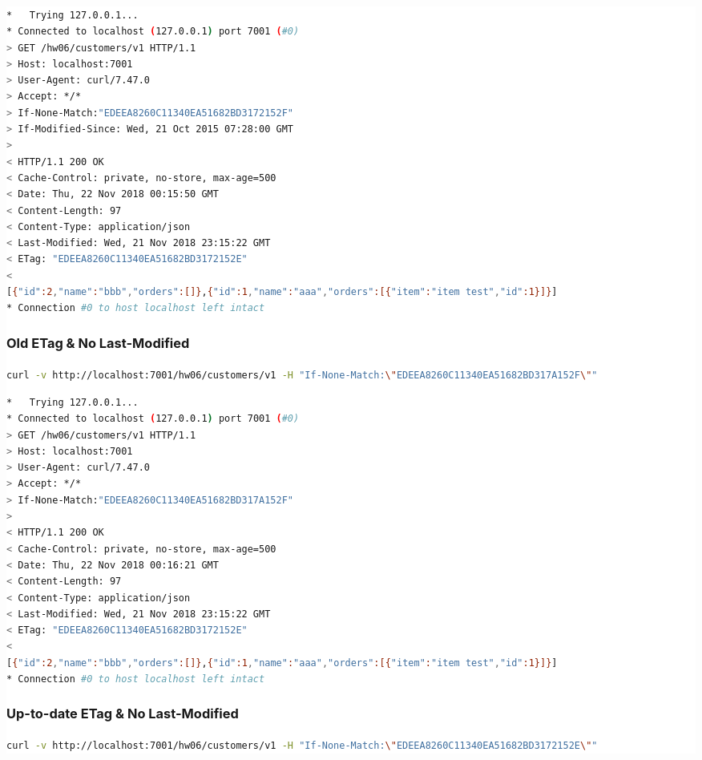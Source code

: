```bash
*   Trying 127.0.0.1...
* Connected to localhost (127.0.0.1) port 7001 (#0)
> GET /hw06/customers/v1 HTTP/1.1
> Host: localhost:7001
> User-Agent: curl/7.47.0
> Accept: */*
> If-None-Match:"EDEEA8260C11340EA51682BD3172152F"
> If-Modified-Since: Wed, 21 Oct 2015 07:28:00 GMT
> 
< HTTP/1.1 200 OK
< Cache-Control: private, no-store, max-age=500
< Date: Thu, 22 Nov 2018 00:15:50 GMT
< Content-Length: 97
< Content-Type: application/json
< Last-Modified: Wed, 21 Nov 2018 23:15:22 GMT
< ETag: "EDEEA8260C11340EA51682BD3172152E"
< 
[{"id":2,"name":"bbb","orders":[]},{"id":1,"name":"aaa","orders":[{"item":"item test","id":1}]}]
* Connection #0 to host localhost left intact
```

### Old ETag & No Last-Modified
```bash
curl -v http://localhost:7001/hw06/customers/v1 -H "If-None-Match:\"EDEEA8260C11340EA51682BD317A152F\""
```

```bash
*   Trying 127.0.0.1...
* Connected to localhost (127.0.0.1) port 7001 (#0)
> GET /hw06/customers/v1 HTTP/1.1
> Host: localhost:7001
> User-Agent: curl/7.47.0
> Accept: */*
> If-None-Match:"EDEEA8260C11340EA51682BD317A152F"
> 
< HTTP/1.1 200 OK
< Cache-Control: private, no-store, max-age=500
< Date: Thu, 22 Nov 2018 00:16:21 GMT
< Content-Length: 97
< Content-Type: application/json
< Last-Modified: Wed, 21 Nov 2018 23:15:22 GMT
< ETag: "EDEEA8260C11340EA51682BD3172152E"
< 
[{"id":2,"name":"bbb","orders":[]},{"id":1,"name":"aaa","orders":[{"item":"item test","id":1}]}]
* Connection #0 to host localhost left intact
```

### Up-to-date ETag & No Last-Modified
```bash
curl -v http://localhost:7001/hw06/customers/v1 -H "If-None-Match:\"EDEEA8260C11340EA51682BD3172152E\""
```
